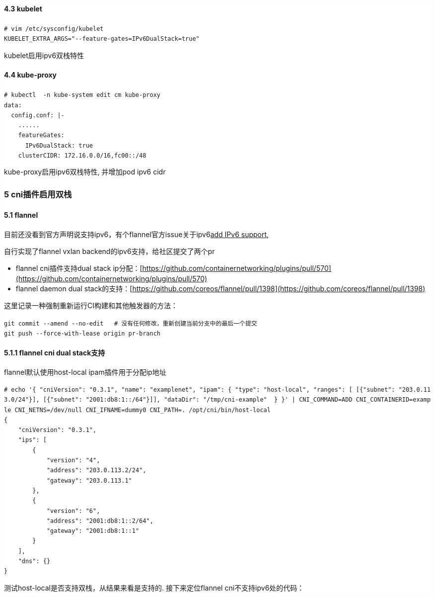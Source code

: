 #### 4.3 kubelet

```
# vim /etc/sysconfig/kubelet
KUBELET_EXTRA_ARGS="--feature-gates=IPv6DualStack=true"
```
kubelet启用ipv6双栈特性

#### 4.4 kube-proxy

```
# kubectl  -n kube-system edit cm kube-proxy
data:
  config.conf: |-
    ......
    featureGates:
      IPv6DualStack: true
    clusterCIDR: 172.16.0.0/16,fc00::/48
```
kube-proxy启用ipv6双栈特性, 并增加pod ipv6 cidr

### 5 cni插件启用双栈

#### 5.1 flannel

目前还没看到官方声明说支持ipv6，有个flannel官方issue关于ipv6[add IPv6 support](https://github.com/coreos/flannel/issues/248), 

自行实现了flannel vxlan backend的ipv6支持，给社区提交了两个pr
- flannel cni插件支持dual stack ip分配：[https://github.com/containernetworking/plugins/pull/570](https://github.com/containernetworking/plugins/pull/570)
- flannel daemon dual stack的支持：[https://github.com/coreos/flannel/pull/1398](https://github.com/coreos/flannel/pull/1398)

这里记录一种强制重新运行CI构建和其他触发器的方法：
```
git commit --amend --no-edit   # 没有任何修改，重新创建当前分支中的最后一个提交
git push --force-with-lease origin pr-branch
```

#### 5.1.1 flannel cni dual stack支持

flannel默认使用host-local ipam插件用于分配ip地址
```
# echo '{ "cniVersion": "0.3.1", "name": "examplenet", "ipam": { "type": "host-local", "ranges": [ [{"subnet": "203.0.113.0/24"}], [{"subnet": "2001:db8:1::/64"}]], "dataDir": "/tmp/cni-example"  } }' | CNI_COMMAND=ADD CNI_CONTAINERID=example CNI_NETNS=/dev/null CNI_IFNAME=dummy0 CNI_PATH=. /opt/cni/bin/host-local 
{
    "cniVersion": "0.3.1",
    "ips": [
        {
            "version": "4",
            "address": "203.0.113.2/24",
            "gateway": "203.0.113.1"
        },
        {
            "version": "6",
            "address": "2001:db8:1::2/64",
            "gateway": "2001:db8:1::1"
        }
    ],
    "dns": {}
}
```
测试host-local是否支持双栈，从结果来看是支持的. 接下来定位flannel cni不支持ipv6处的代码：
